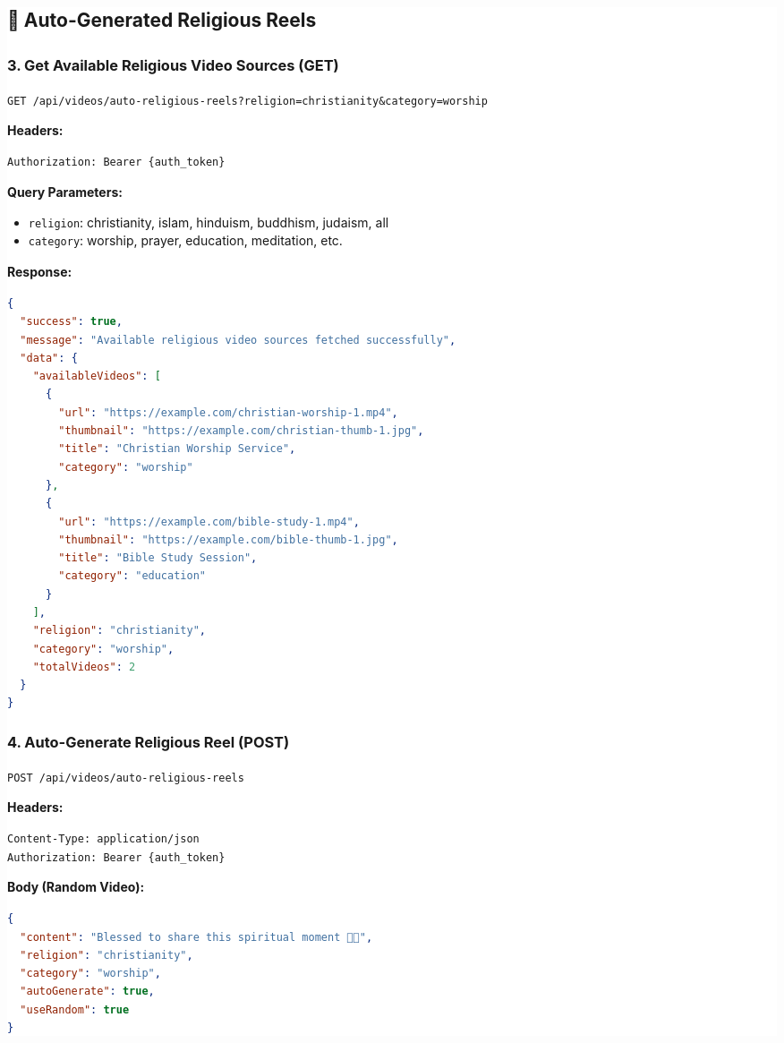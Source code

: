 ## 🤖 **Auto-Generated Religious Reels**

### 3. Get Available Religious Video Sources (GET)
```
GET /api/videos/auto-religious-reels?religion=christianity&category=worship
```
**Headers:**
```
Authorization: Bearer {auth_token}
```

**Query Parameters:**
- `religion`: christianity, islam, hinduism, buddhism, judaism, all
- `category`: worship, prayer, education, meditation, etc.

**Response:**
```json
{
  "success": true,
  "message": "Available religious video sources fetched successfully",
  "data": {
    "availableVideos": [
      {
        "url": "https://example.com/christian-worship-1.mp4",
        "thumbnail": "https://example.com/christian-thumb-1.jpg",
        "title": "Christian Worship Service",
        "category": "worship"
      },
      {
        "url": "https://example.com/bible-study-1.mp4",
        "thumbnail": "https://example.com/bible-thumb-1.jpg",
        "title": "Bible Study Session",
        "category": "education"
      }
    ],
    "religion": "christianity",
    "category": "worship",
    "totalVideos": 2
  }
}
```

### 4. Auto-Generate Religious Reel (POST)
```
POST /api/videos/auto-religious-reels
```
**Headers:**
```
Content-Type: application/json
Authorization: Bearer {auth_token}
```

**Body (Random Video):**
```json
{
  "content": "Blessed to share this spiritual moment 🙏✨",
  "religion": "christianity",
  "category": "worship",
  "autoGenerate": true,
  "useRandom": true
}
```
